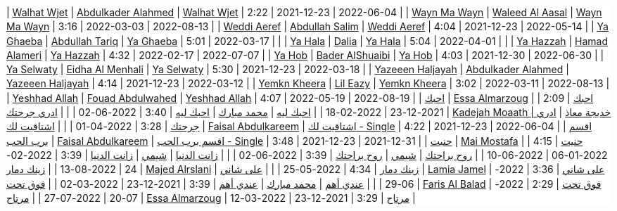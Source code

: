 | [Walhat Wjet](https://open.spotify.com/track/6SHgMFXfzUdJg71xZqzAeJ) | [Abdulkader Alahmed](https://open.spotify.com/artist/7fpdcwPFWY9cOWQfEKKIbk) | [Walhat Wjet](https://open.spotify.com/album/3K5AxP8THalYPGOuzJk1UA) | 2:22 | 2021-12-23 | 2022-06-04 |
| [Wayn Ma Wayn](https://open.spotify.com/track/1kqMk4SFhqjURfdHaZHP5k) | [Waleed Al Aasal](https://open.spotify.com/artist/6kTNe99aqGfMsQDJjvpd7g) | [Wayn Ma Wayn](https://open.spotify.com/album/527Um3zJpKjclamlE7OGuS) | 3:16 | 2022-03-03 | 2022-08-13 |
| [Weddi Aeref](https://open.spotify.com/track/2zpd1Epv2gf5MUTtMCuaMv) | [Abdullah Salim](https://open.spotify.com/artist/0AVcYHRYw4hsEyXmaZMedz) | [Weddi Aeref](https://open.spotify.com/album/0GGhAFHqI12OYD0TX0frVl) | 4:04 | 2021-12-23 | 2022-05-14 |
| [Ya Ghaeba](https://open.spotify.com/track/133pYgsSCKjNL09LSOSZ2r) | [Abdullah Tariq](https://open.spotify.com/artist/5ZZAY6x3JLcusD13tjQzQg) | [Ya Ghaeba](https://open.spotify.com/album/3vde6lu7iLNycIgcjJ0FIX) | 5:01 | 2022-03-17 |  |
| [Ya Hala](https://open.spotify.com/track/4u7De1AMztuLzjVwZFdcXr) | [Dalia](https://open.spotify.com/artist/3UYi1C1wbSZq4OXbaTdMZD) | [Ya Hala](https://open.spotify.com/album/1sHmK0R4eKbi56B3B0ejw8) | 5:04 | 2022-04-01 |  |
| [Ya Hazzah](https://open.spotify.com/track/4tV8tnkKmJCrwcahK0wmPw) | [Hamad Alameri](https://open.spotify.com/artist/7jAccRfAodnAyF3D9kQ4lo) | [Ya Hazzah](https://open.spotify.com/album/0ZImrERkWcbMs5F1G96DJA) | 4:32 | 2022-02-17 | 2022-07-07 |
| [Ya Hob](https://open.spotify.com/track/6OOd1KZo9qEXLvhdUqrZto) | [Bader AlShuaibi](https://open.spotify.com/artist/2R1yoDsSddlxGn9DmAtJTj) | [Ya Hob](https://open.spotify.com/album/0veyUyHuLWTMr5IuNjm67h) | 4:03 | 2021-12-30 | 2022-06-30 |
| [Ya Selwaty](https://open.spotify.com/track/2rTU2YX4CMvAPD42NRlTfl) | [Eidha Al Menhali](https://open.spotify.com/artist/3SyRoTyNvAyDfFT9iap0ie) | [Ya Selwaty](https://open.spotify.com/album/0TenrztyPkVzQyyHISjxX7) | 5:30 | 2021-12-23 | 2022-03-18 |
| [Yazeeen Haljayah](https://open.spotify.com/track/638UtaoSNov7SoULDflxSS) | [Abdulkader Alahmed](https://open.spotify.com/artist/7fpdcwPFWY9cOWQfEKKIbk) | [Yazeeen Haljayah](https://open.spotify.com/album/3jwRxyTVKWvxl3Z5vz8KBV) | 4:14 | 2021-12-23 | 2022-03-12 |
| [Yemkn Kheera](https://open.spotify.com/track/0Djyg3c83BhOexIq9J7gk1) | [Lil Eazy](https://open.spotify.com/artist/7g2LNiqq1JAYSf1OcZY8NS) | [Yemkn Kheera](https://open.spotify.com/album/4T0PhQBdKUjd5hnWFR2gki) | 3:02 | 2022-03-11 | 2022-08-13 |
| [Yeshhad Allah](https://open.spotify.com/track/2VZLKUNFYFkGX3Jo0gMdrR) | [Fouad Abdulwahed](https://open.spotify.com/artist/22xlzInkcr2Suc3hx7YSyg) | [Yeshhad Allah](https://open.spotify.com/album/0OCMuAmmg390azxdmWycvx) | 4:07 | 2022-05-19 | 2022-08-19 |
| [احبك](https://open.spotify.com/track/1SYcs6NIEOl4iGanRHK7Pg) | [Essa Almarzoug](https://open.spotify.com/artist/5F0AQAjsHjjT67OBz9GLuz) | [احبك](https://open.spotify.com/album/2ymSGbjj2BJmD1vyiHouqc) | 2:09 | 2021-12-23 | 2022-02-18 |
| [احبك ليه](https://open.spotify.com/track/41t3VbNWNRiCOXRcfDcAzE) | [محمد مبارك](https://open.spotify.com/artist/6HCSHVuuQlHb3qiOUqXlKi) | [احبك ليه](https://open.spotify.com/album/0YzT44Y3Ngzu4ZTzqB0uSN) | 3:40 | 2022-06-02 |  |
| [ادري جرحتك](https://open.spotify.com/track/1iPBF6vVw8HW3k4XmYNQTi) | [Kadejah Moaath \| خديجة معاذ](https://open.spotify.com/artist/7DzOtCU08slSv3obNnXNcv) | [ادري جرحتك](https://open.spotify.com/album/3KQUiiMeK7vuaStr9UU5cy) | 3:28 | 2022-04-01 |  |
| [اشتاقيت لك](https://open.spotify.com/track/6DEFaweKzyaJFhN3mQ20a3) | [Faisal Abdulkareem](https://open.spotify.com/artist/5jFvzkcrrV8TqpRo2sMRuK) | [اشتاقيت لك \- Single](https://open.spotify.com/album/5qckdtVpXCLbsdxmzwCdAz) | 4:22 | 2021-12-23 | 2022-06-04 |
| [اقسم برب الحب](https://open.spotify.com/track/16n29Queh9WamvEdPAzU30) | [Faisal Abdulkareem](https://open.spotify.com/artist/5jFvzkcrrV8TqpRo2sMRuK) | [اقسم برب الحب \- Single](https://open.spotify.com/album/0ndiTiEwgNBodLi9FUxCE8) | 3:48 | 2021-12-23 | 2021-12-31 |
| [حنيت](https://open.spotify.com/track/4SbeEnZSqDyHZrOruHLMjh) | [Mai Mostafa](https://open.spotify.com/artist/30anNvRIZmx6agpOWolWRI) | [حنيت](https://open.spotify.com/album/2iAFWITELlig4HQfHQmq3G) | 4:15 | 2022-01-06 | 2022-06-10 |
| [روح براحتك](https://open.spotify.com/track/4MEeCc9QHr24rQ99dOd9AZ) | [شيمي](https://open.spotify.com/artist/6x8vq4QX1MQjqasHWpMWhw) | [روح براحتك](https://open.spotify.com/album/2hStDr8tYNyFkQiUT2F0fj) | 3:39 | 2022-06-02 |  |
| [زانت الدنيا](https://open.spotify.com/track/5EzRuKGJH0mbsN6v8Fnv9I) | [شيمي](https://open.spotify.com/artist/6x8vq4QX1MQjqasHWpMWhw) | [زانت الدنيا](https://open.spotify.com/album/1LR4dAWfgxCfo15VonGAmO) | 3:39 | 2022-02-24 | 2022-08-13 |
| [زينك دمار](https://open.spotify.com/track/0STEeSVMD2rRqkFtf7gGXC) | [Majed Alrslani](https://open.spotify.com/artist/4TLEIkw2ZiwL796C8zJtST) | [زينك دمار](https://open.spotify.com/album/7LWT6p48ZKIEUrYBl80H20) | 4:34 | 2022-05-25 |  |
| [على شاني](https://open.spotify.com/track/2YuCjMPqT4lQa8eAMjHWzv) | [Lamia Jamel](https://open.spotify.com/artist/2j7ZTFIAN3WJBMjxhKLmVm) | [على شاني](https://open.spotify.com/album/73M1hY0tHmiNBo4rPJGjLz) | 3:36 | 2022-06-29 |  |
| [عندي أهم](https://open.spotify.com/track/2pDNrMSCAiKGQbN0kPUZZS) | [محمد مبارك](https://open.spotify.com/artist/6HCSHVuuQlHb3qiOUqXlKi) | [عندي أهم](https://open.spotify.com/album/6Gl8OmHtePVXiJtyVenWLY) | 3:39 | 2021-12-23 | 2022-03-02 |
| [فوق تحت](https://open.spotify.com/track/5rFL1zYLe4HXY7QR6WCSWZ) | [Faris Al Balad](https://open.spotify.com/artist/3HpHVn0w30wsHoLBxP5lNP) | [فوق تحت](https://open.spotify.com/album/3l25EQJ6dkSjMwl99fA460) | 2:29 | 2022-07-20 | 2022-07-27 |
| [مرتاح](https://open.spotify.com/track/1eTt5Z7Yhxx0RABA3BLlgQ) | [Essa Almarzoug](https://open.spotify.com/artist/5F0AQAjsHjjT67OBz9GLuz) | [مرتاح](https://open.spotify.com/album/3AjExjqj8TnRdLrmW9RvZT) | 3:29 | 2021-12-23 | 2022-03-12 |